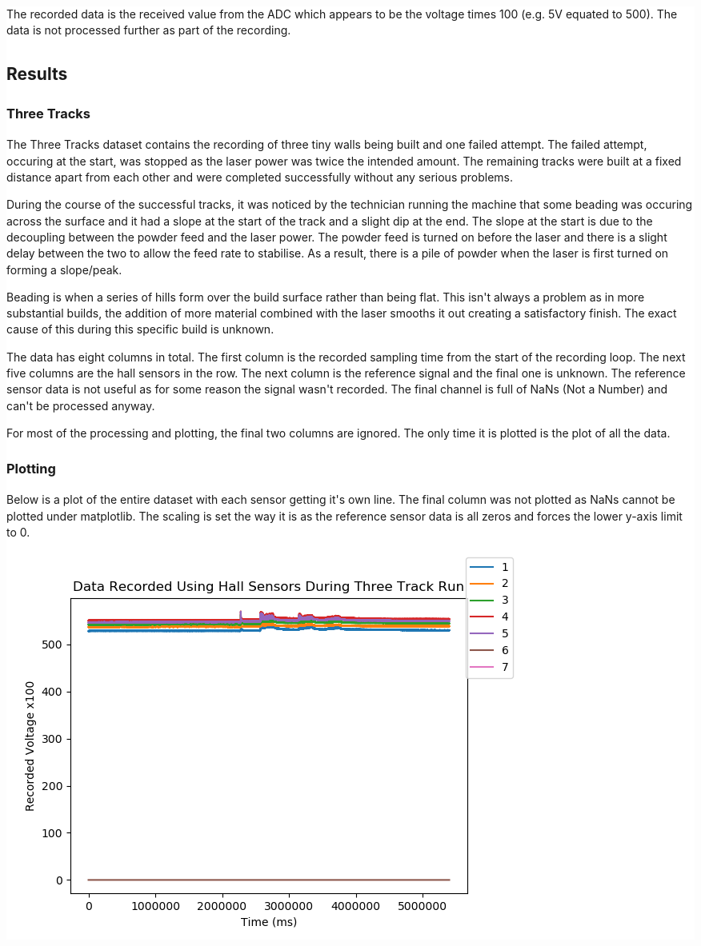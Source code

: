 The recorded data is the received value from the ADC which appears to be the voltage times 100 (e.g. 5V equated to 500). The data is not processed further as part of the recording.

## Results
### Three Tracks

The Three Tracks dataset contains the recording of three tiny walls being built and one failed attempt. The failed attempt, occuring at the start, was stopped as the laser power was twice the intended amount. The remaining tracks were built at a fixed distance apart from each other and were completed successfully without any serious problems.

During the course of the successful tracks, it was noticed by the technician running the machine that some beading was occuring across the surface and it had a slope at the start of the track and a slight dip at the end. The slope at the start is due to the decoupling between the powder feed and the laser power. The powder feed is turned on before the laser and there is a slight delay between the two to allow the feed rate to stabilise. As a result, there is a pile of powder when the laser is first turned on forming a slope/peak.

Beading is when a series of hills form over the build surface rather than being flat. This isn't always a problem as in more substantial builds, the addition of more material combined with the laser smooths it out creating a satisfactory finish. The exact cause of this during this specific build is unknown.

The data has eight columns in total. The first column is the recorded sampling time from the start of the recording loop. The next five columns are the hall sensors in the row. The next column is the reference signal and the final one is unknown. The reference sensor data is not useful as for some reason the signal wasn't recorded. The final channel is full of NaNs (Not a Number) and can't be processed anyway.

For most of the processing and plotting, the final two columns are ignored. The only time it is plotted is the plot of all the data.

### Plotting

Below is a plot of the entire dataset with each sensor getting it's own line. The final column was not plotted as NaNs cannot be plotted under matplotlib. The scaling is set the way it is as the reference sensor data is all zeros and forces the lower y-axis limit to 0.

![All data](Plots/h0000000-all-channels.png)
